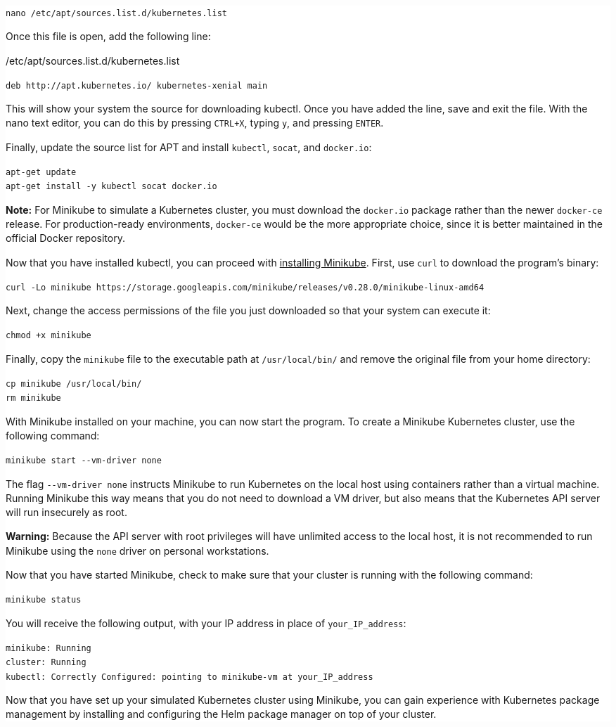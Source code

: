     nano /etc/apt/sources.list.d/kubernetes.list

Once this file is open, add the following line:

/etc/apt/sources.list.d/kubernetes.list

    deb http://apt.kubernetes.io/ kubernetes-xenial main

This will show your system the source for downloading kubectl. Once you have added the line, save and exit the file. With the nano text editor, you can do this by pressing `CTRL+X`, typing `y`, and pressing `ENTER`.

Finally, update the source list for APT and install `kubectl`, `socat`, and `docker.io`:

    apt-get update
    apt-get install -y kubectl socat docker.io

**Note:** For Minikube to simulate a Kubernetes cluster, you must download the `docker.io` package rather than the newer `docker-ce` release. For production-ready environments, `docker-ce` would be the more appropriate choice, since it is better maintained in the official Docker repository.

Now that you have installed kubectl, you can proceed with [installing Minikube](https://kubernetes.io/docs/tasks/tools/install-minikube/). First, use `curl` to download the program’s binary:

    curl -Lo minikube https://storage.googleapis.com/minikube/releases/v0.28.0/minikube-linux-amd64

Next, change the access permissions of the file you just downloaded so that your system can execute it:

    chmod +x minikube

Finally, copy the `minikube` file to the executable path at `/usr/local/bin/` and remove the original file from your home directory:

    cp minikube /usr/local/bin/
    rm minikube

With Minikube installed on your machine, you can now start the program. To create a Minikube Kubernetes cluster, use the following command:

    minikube start --vm-driver none

The flag `--vm-driver none` instructs Minikube to run Kubernetes on the local host using containers rather than a virtual machine. Running Minikube this way means that you do not need to download a VM driver, but also means that the Kubernetes API server will run insecurely as root.

**Warning:** Because the API server with root privileges will have unlimited access to the local host, it is not recommended to run Minikube using the `none` driver on personal workstations.

Now that you have started Minikube, check to make sure that your cluster is running with the following command:

    minikube status

You will receive the following output, with your IP address in place of `your_IP_address`:

    minikube: Running
    cluster: Running
    kubectl: Correctly Configured: pointing to minikube-vm at your_IP_address

Now that you have set up your simulated Kubernetes cluster using Minikube, you can gain experience with Kubernetes package management by installing and configuring the Helm package manager on top of your cluster.
